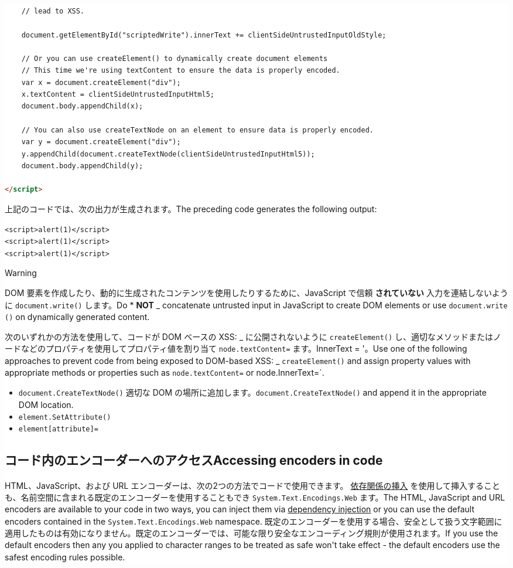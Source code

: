 ```html
    // lead to XSS.

    document.getElementById("scriptedWrite").innerText += clientSideUntrustedInputOldStyle;

    // Or you can use createElement() to dynamically create document elements
    // This time we're using textContent to ensure the data is properly encoded.
    var x = document.createElement("div");
    x.textContent = clientSideUntrustedInputHtml5;
    document.body.appendChild(x);

    // You can also use createTextNode on an element to ensure data is properly encoded.
    var y = document.createElement("div");
    y.appendChild(document.createTextNode(clientSideUntrustedInputHtml5));
    document.body.appendChild(y);

</script>
   ```

<span data-ttu-id="8785c-139">上記のコードでは、次の出力が生成されます。</span><span class="sxs-lookup"><span data-stu-id="8785c-139">The preceding code generates the following output:</span></span>

```
<script>alert(1)</script>
<script>alert(1)</script>
<script>alert(1)</script>
```

>[!WARNING]
> <span data-ttu-id="8785c-140">DOM 要素を作成したり、動的に生成されたコンテンツを使用したりするために、JavaScript で信頼 **されていない** 入力を連結しないように `document.write()` します。</span><span class="sxs-lookup"><span data-stu-id="8785c-140">Do \* **NOT** _ concatenate untrusted input in JavaScript to create DOM elements or use `document.write()` on dynamically generated content.</span></span>
>
> <span data-ttu-id="8785c-141">次のいずれかの方法を使用して、コードが DOM ベースの XSS: _ に公開されないように `createElement()` し、適切なメソッドまたはノードなどのプロパティを使用してプロパティ値を割り当て `node.textContent=` ます。InnerText = '。</span><span class="sxs-lookup"><span data-stu-id="8785c-141">Use one of the following approaches to prevent code from being exposed to DOM-based XSS: _ `createElement()` and assign property values with appropriate methods or properties such as `node.textContent=` or node.InnerText=\`.</span></span>
> * <span data-ttu-id="8785c-142">`document.CreateTextNode()` 適切な DOM の場所に追加します。</span><span class="sxs-lookup"><span data-stu-id="8785c-142">`document.CreateTextNode()` and append it in the appropriate DOM location.</span></span>
> * `element.SetAttribute()`
> * `element[attribute]=`

## <a name="accessing-encoders-in-code"></a><span data-ttu-id="8785c-143">コード内のエンコーダーへのアクセス</span><span class="sxs-lookup"><span data-stu-id="8785c-143">Accessing encoders in code</span></span>

<span data-ttu-id="8785c-144">HTML、JavaScript、および URL エンコーダーは、次の2つの方法でコードで使用できます。 [依存関係の挿入](xref:fundamentals/dependency-injection) を使用して挿入することも、名前空間に含まれる既定のエンコーダーを使用することもでき `System.Text.Encodings.Web` ます。</span><span class="sxs-lookup"><span data-stu-id="8785c-144">The HTML, JavaScript and URL encoders are available to your code in two ways, you can inject them via [dependency injection](xref:fundamentals/dependency-injection) or you can use the default encoders contained in the `System.Text.Encodings.Web` namespace.</span></span> <span data-ttu-id="8785c-145">既定のエンコーダーを使用する場合、安全として扱う文字範囲に適用したものは有効になりません。既定のエンコーダーでは、可能な限り安全なエンコーディング規則が使用されます。</span><span class="sxs-lookup"><span data-stu-id="8785c-145">If you use the default encoders then any  you applied to character ranges to be treated as safe won't take effect - the default encoders use the safest encoding rules possible.</span></span>
